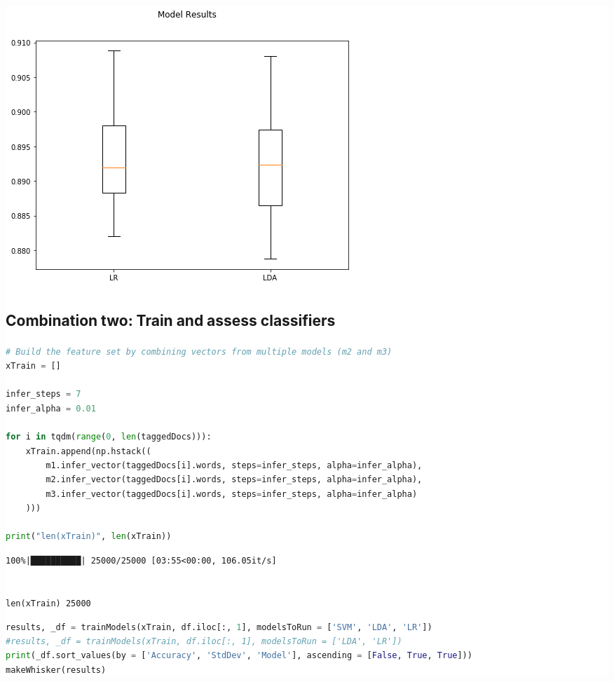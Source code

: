 ![png](assets/images/posts/2019/output_77_1.png)


## Combination two:  Train and assess classifiers


```python
# Build the feature set by combining vectors from multiple models (m2 and m3)
xTrain = []

infer_steps = 7
infer_alpha = 0.01

for i in tqdm(range(0, len(taggedDocs))):
    xTrain.append(np.hstack((
        m1.infer_vector(taggedDocs[i].words, steps=infer_steps, alpha=infer_alpha),
        m2.infer_vector(taggedDocs[i].words, steps=infer_steps, alpha=infer_alpha),
        m3.infer_vector(taggedDocs[i].words, steps=infer_steps, alpha=infer_alpha)
    )))

print("len(xTrain)", len(xTrain))
```

    100%|██████████| 25000/25000 [03:55<00:00, 106.05it/s]


    len(xTrain) 25000



```python
results, _df = trainModels(xTrain, df.iloc[:, 1], modelsToRun = ['SVM', 'LDA', 'LR'])
#results, _df = trainModels(xTrain, df.iloc[:, 1], modelsToRun = ['LDA', 'LR'])
print(_df.sort_values(by = ['Accuracy', 'StdDev', 'Model'], ascending = [False, True, True]))
makeWhisker(results)
```
